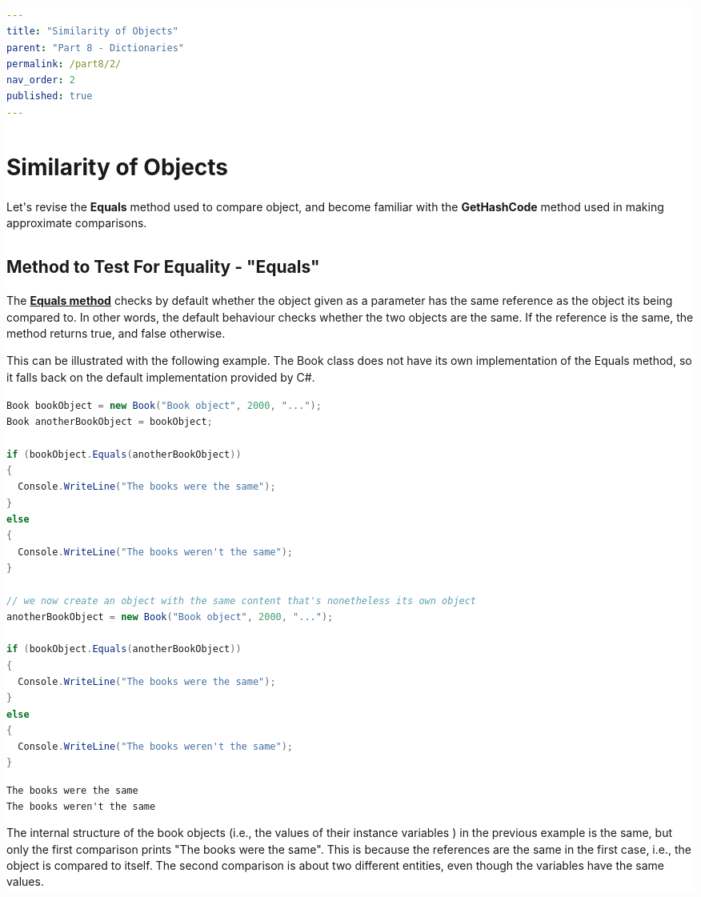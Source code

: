 ```yaml
---
title: "Similarity of Objects"
parent: "Part 8 - Dictionaries"
permalink: /part8/2/
nav_order: 2
published: true
---
```


# Similarity of Objects

Let's revise the **Equals** method used to compare object, and become familiar with the **GetHashCode** method used in making approximate comparisons.

## Method to Test For Equality - "Equals"

The [**Equals method**](https://docs.microsoft.com/en-us/dotnet/api/system.object.Equals?view=netframework-4.8) checks by default whether the object given as a parameter has the same reference as the object its being compared to. In other words, the default behaviour checks whether the two objects are the same. If the reference is the same, the method returns true, and false otherwise.

This can be illustrated with the following example. The Book class does not have its own implementation of the Equals method, so it falls back on the default implementation provided by C#.

```cs
Book bookObject = new Book("Book object", 2000, "...");
Book anotherBookObject = bookObject;

if (bookObject.Equals(anotherBookObject))
{
  Console.WriteLine("The books were the same");
}
else
{
  Console.WriteLine("The books weren't the same");
}

// we now create an object with the same content that's nonetheless its own object
anotherBookObject = new Book("Book object", 2000, "...");

if (bookObject.Equals(anotherBookObject))
{
  Console.WriteLine("The books were the same");
}
else
{
  Console.WriteLine("The books weren't the same");
}
```

```console
The books were the same
The books weren't the same
```
The internal structure of the book objects (i.e., the values of their instance variables ) in the previous example is the same, but only the first comparison prints "The books were the same". This is because the references are the same in the first case, i.e., the object is compared to itself. The second comparison is about two different entities, even though the variables have the same values.
